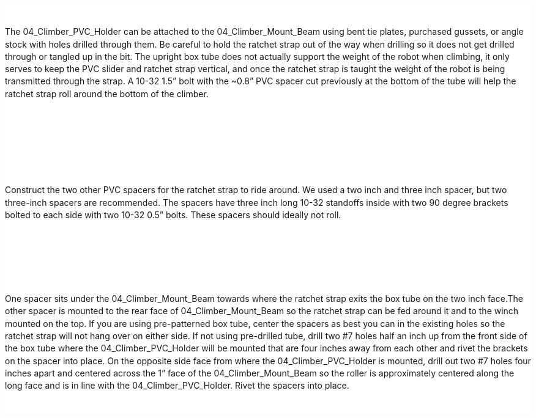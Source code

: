 <p><br /> </p>

The 04_Climber_PVC_Holder can be attached to the 04_Climber_Mount_Beam using bent tie plates, purchased gussets, or angle stock with holes drilled through them. Be careful to hold the ratchet strap out of the way when drilling so it does not get drilled through or tangled up in the bit. The upright box tube does not actually support the weight of the robot when climbing, it only serves to keep the PVC slider and ratchet strap vertical, and once the ratchet strap is taught the weight of the robot is being transmitted through the strap. A 10-32 1.5&rdquo; bolt with the ~0.8&rdquo; PVC spacer cut previously at the bottom of the tube will help the ratchet strap roll around the bottom of the climber.

<p><br /> </p>

<div style={{ textAlign: 'center'}}><div style={{overflow: 'hidden', display: 'inline-block', margin: '0.00px 0.00px'}}><span style={{overflow: 'hidden', display: 'inline-block', margin: '0.00px 0.00px', border: '0.00px solid #000000', transform: 'rotate(0.00rad) translateZ(0px)',  width: '324.24px', height: '256.50px'}}><Image autoLoad={"true"} img={require("/static/media/climber/image_27.jpg")} style={{ width: '563.58px', height: '256.50px', marginLeft: '-98.45px', marginTop: '0.00px', transform: 'rotate(0.00rad) translateZ(0px)', maxWidth: "none"}}></Image></span></div><div style={{overflow: 'hidden', display: 'inline-block', margin: '0.00px 0.00px'}}><span style={{overflow: 'hidden', display: 'inline-block', margin: '0.00px 0.00px', border: '0.00px solid #000000', transform: 'rotate(0.00rad) translateZ(0px)',  width: '172.68px', height: '256.50px'}}><Image autoLoad={"true"} img={require("/static/media/climber/image_28.jpg")} style={{ width: '172.68px', height: '379.41px', marginLeft: '0.00px', marginTop: '-90.84px', transform: 'rotate(0.00rad) translateZ(0px)', maxWidth: "none"}}></Image></span></div></div>

<p><br /> </p>

Construct the two other PVC spacers for the ratchet strap to ride around. We used a two inch and three inch spacer, but two three-inch spacers are recommended. The spacers have three inch long 10-32 standoffs inside with two 90 degree brackets bolted to each side with two 10-32 0.5&rdquo; bolts. These spacers should ideally not roll.

<p><br /> </p>

<div style={{ textAlign: 'center'}}><div style={{overflow: 'hidden', display: 'inline-block', margin: '0.00px 0.00px'}}><span style={{overflow: 'hidden', display: 'inline-block', margin: '0.00px 0.00px', border: '0.00px solid #000000', transform: 'rotate(0.00rad) translateZ(0px)',  width: '424.50px', height: '336.73px'}}><Image autoLoad={"true"} img={require("/static/media/climber/image_29.jpg")} style={{ width: '995.82px', height: '454.07px', marginLeft: '-186.72px', marginTop: '0.00px', transform: 'rotate(0.00rad) translateZ(0px)', maxWidth: "none"}}></Image></span></div></div>

<p><br /> </p>

One spacer sits under the 04_Climber_Mount_Beam towards where the ratchet strap exits the box tube on the two inch face.The other spacer is mounted to the rear face of 04_Climber_Mount_Beam so the ratchet strap can be fed around it and to the winch mounted on the top. If you are using pre-patterned box tube, center the spacers as best you can in the existing holes so the ratchet strap will not hang over on either side. If not using pre-drilled tube, drill two #7 holes half an inch up from the front side of the box tube where the 04_Climber_PVC_Holder will be mounted that are four inches away from each other and rivet the brackets on the spacer into place. On the opposite side face from where the 04_Climber_PVC_Holder is mounted, drill out two #7 holes four inches apart and centered across the 1&rdquo; face of the 04_Climber_Mount_Beam so the roller is approximately centered along the long face and is in line with the 04_Climber_PVC_Holder. Rivet the spacers into place.

<p><br /> </p>
